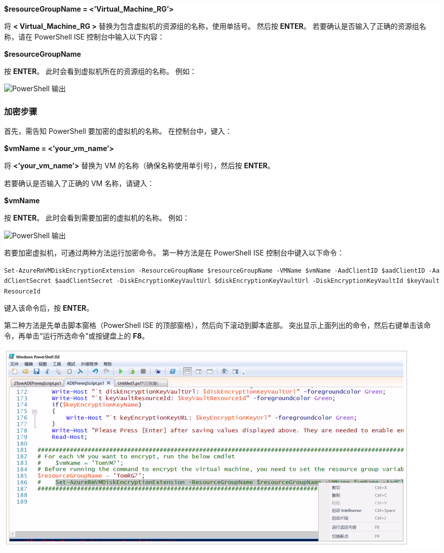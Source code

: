 **$resourceGroupName = <’Virtual_Machine_RG’>**

将 **< Virtual_Machine_RG >** 替换为包含虚拟机的资源组的名称，使用单括号。 然后按 **ENTER**。
若要确认是否输入了正确的资源组名称，请在 PowerShell ISE 控制台中输入以下内容：

**$resourceGroupName**

按 **ENTER**。 此时会看到虚拟机所在的资源组的名称。 例如：

![PowerShell 输出](./media/security-center-disk-encryption\\security-center-disk-encryption-fig6.png)

### <a name="encryption-steps"></a>加密步骤
首先，需告知 PowerShell 要加密的虚拟机的名称。 在控制台中，键入：

**$vmName = <’your_vm_name’>**

将 **<’your_vm_name’>** 替换为 VM 的名称（确保名称使用单引号），然后按 **ENTER**。

若要确认是否输入了正确的 VM 名称，请键入：

**$vmName**

按 **ENTER**。 此时会看到需要加密的虚拟机的名称。 例如：

![PowerShell 输出](./media/security-center-disk-encryption\\security-center-disk-encryption-fig7.png)

若要加密虚拟机，可通过两种方法运行加密命令。 第一种方法是在 PowerShell ISE 控制台中键入以下命令：

~~~
Set-AzureRmVMDiskEncryptionExtension -ResourceGroupName $resourceGroupName -VMName $vmName -AadClientID $aadClientID -AadClientSecret $aadClientSecret -DiskEncryptionKeyVaultUrl $diskEncryptionKeyVaultUrl -DiskEncryptionKeyVaultId $keyVaultResourceId
~~~

键入该命令后，按 **ENTER**。

第二种方法是先单击脚本窗格（PowerShell ISE 的顶部窗格），然后向下滚动到脚本底部。 突出显示上面列出的命令，然后右键单击该命令，再单击“运行所选命令”或按键盘上的 **F8**。

![PowerShell ISE](./media/security-center-disk-encryption\\security-center-disk-encryption-fig8.png)

